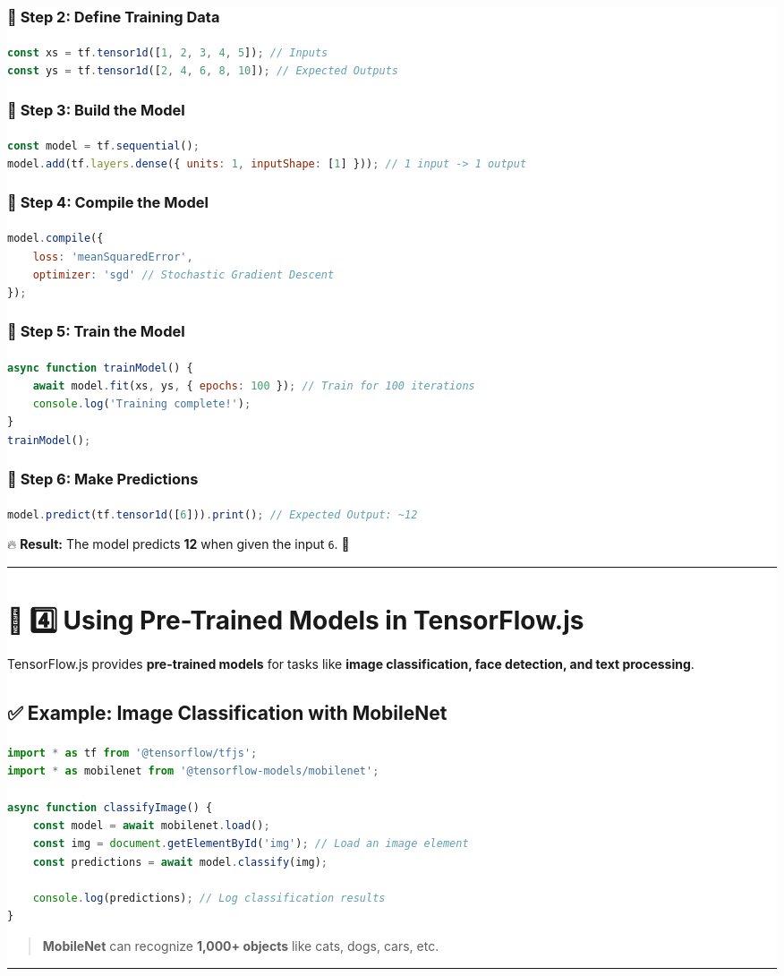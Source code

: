 ### 🔹 **Step 2: Define Training Data**
```js
const xs = tf.tensor1d([1, 2, 3, 4, 5]); // Inputs
const ys = tf.tensor1d([2, 4, 6, 8, 10]); // Expected Outputs
```

### 🔹 **Step 3: Build the Model**
```js
const model = tf.sequential();
model.add(tf.layers.dense({ units: 1, inputShape: [1] })); // 1 input -> 1 output
```

### 🔹 **Step 4: Compile the Model**
```js
model.compile({
    loss: 'meanSquaredError',
    optimizer: 'sgd' // Stochastic Gradient Descent
});
```

### 🔹 **Step 5: Train the Model**
```js
async function trainModel() {
    await model.fit(xs, ys, { epochs: 100 }); // Train for 100 iterations
    console.log('Training complete!');
}
trainModel();
```

### 🔹 **Step 6: Make Predictions**
```js
model.predict(tf.tensor1d([6])).print(); // Expected Output: ~12
```

🔥 **Result:** The model predicts **12** when given the input `6`. 🎯  

---

# 🚀 **4️⃣ Using Pre-Trained Models in TensorFlow.js**  

TensorFlow.js provides **pre-trained models** for tasks like **image classification, face detection, and text processing**.  

## ✅ **Example: Image Classification with MobileNet**
```js
import * as tf from '@tensorflow/tfjs';
import * as mobilenet from '@tensorflow-models/mobilenet';

async function classifyImage() {
    const model = await mobilenet.load();
    const img = document.getElementById('img'); // Load an image element
    const predictions = await model.classify(img);
    
    console.log(predictions); // Log classification results
}
```
> **MobileNet** can recognize **1,000+ objects** like cats, dogs, cars, etc.

---